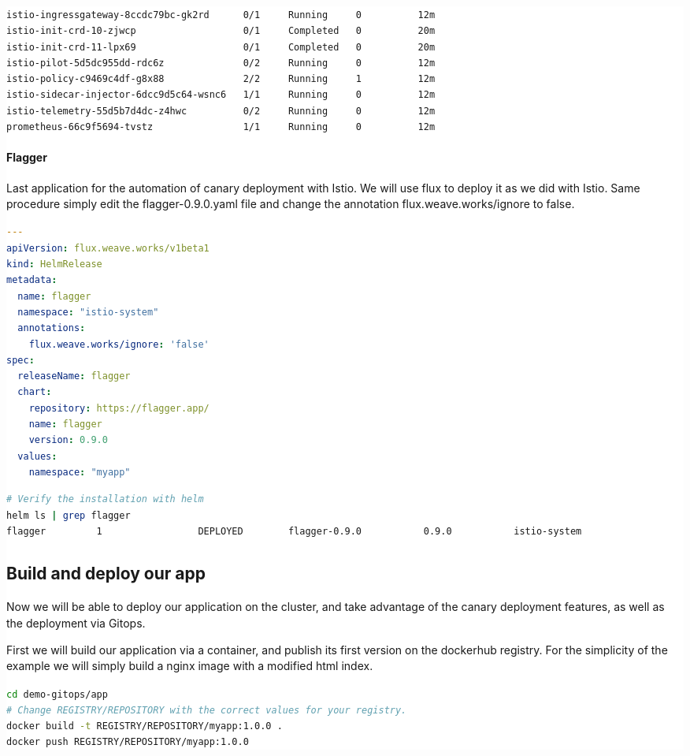 ```bash
istio-ingressgateway-8ccdc79bc-gk2rd      0/1     Running     0          12m
istio-init-crd-10-zjwcp                   0/1     Completed   0          20m
istio-init-crd-11-lpx69                   0/1     Completed   0          20m
istio-pilot-5d5dc955dd-rdc6z              0/2     Running     0          12m
istio-policy-c9469c4df-g8x88              2/2     Running     1          12m
istio-sidecar-injector-6dcc9d5c64-wsnc6   1/1     Running     0          12m
istio-telemetry-55d5b7d4dc-z4hwc          0/2     Running     0          12m
prometheus-66c9f5694-tvstz                1/1     Running     0          12m
```

#### Flagger

Last application for the automation of canary deployment with Istio. We will use flux to deploy it as we did with Istio. Same procedure simply edit the flagger-0.9.0.yaml file and change the annotation flux.weave.works/ignore to false.

```yaml
---
apiVersion: flux.weave.works/v1beta1
kind: HelmRelease
metadata:
  name: flagger
  namespace: "istio-system"
  annotations:
    flux.weave.works/ignore: 'false'
spec:
  releaseName: flagger
  chart:
    repository: https://flagger.app/
    name: flagger
    version: 0.9.0
  values:
    namespace: "myapp"
```

```bash
# Verify the installation with helm
helm ls | grep flagger
flagger         1                 DEPLOYED        flagger-0.9.0           0.9.0           istio-system
```

Build and deploy our app
-------------------------

Now we will be able to deploy our application on the cluster, and take advantage of the canary deployment features, as well as the deployment via Gitops.

First we will build our application via a container, and publish its first version on the dockerhub registry. For the simplicity of the example we will simply build a nginx image with a modified html index.

```bash
cd demo-gitops/app
# Change REGISTRY/REPOSITORY with the correct values for your registry.
docker build -t REGISTRY/REPOSITORY/myapp:1.0.0 .
docker push REGISTRY/REPOSITORY/myapp:1.0.0
```
